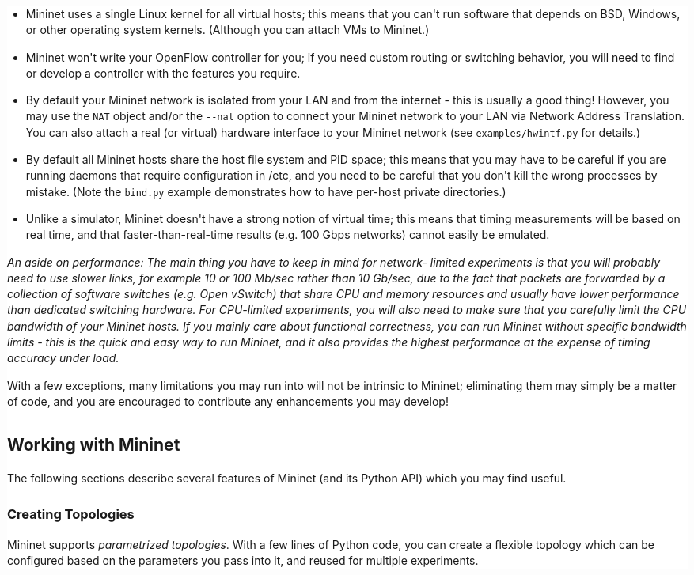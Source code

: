 - Mininet uses a single Linux kernel for all virtual hosts; this means
  that you can't run software that depends on BSD, Windows, or other
  operating system kernels. (Although you can attach VMs to Mininet.)

- Mininet won't write your OpenFlow controller for you; if you need
  custom routing or switching behavior, you will need to find or develop
  a controller with the features you require.

- By default your Mininet network is isolated from your LAN and from
  the internet - this is usually a good thing! However, you may use the
  `NAT` object and/or the `--nat` option to connect your Mininet network
  to your LAN via Network Address Translation. You can also attach a real
  (or virtual) hardware interface to your Mininet network (see 
  `examples/hwintf.py` for details.)

- By default all Mininet hosts share the host file system and PID space;
  this means that you may have to be careful if you are running daemons
  that require configuration in /etc, and you need to be careful that
  you don't kill the wrong processes by mistake. (Note the `bind.py`
  example demonstrates how to have per-host private directories.)

- Unlike a simulator, Mininet doesn't have a strong notion of virtual
  time; this means that timing measurements will be based on real time,
  and that faster-than-real-time results (e.g. 100 Gbps networks) cannot
  easily be emulated.

*An aside on performance: The main thing you have to keep in mind for network-
limited experiments is that you will probably need to use slower links,
for example 10 or 100 Mb/sec rather than 10 Gb/sec, due to the fact that
packets are forwarded by a collection of software switches (e.g. Open
vSwitch) that share CPU and memory resources and usually have lower
performance than dedicated switching hardware. For CPU-limited experiments,
you will also need to make sure that you carefully limit the CPU bandwidth
of your Mininet hosts. If you mainly care about functional correctness, you can
run Mininet without specific bandwidth limits - this is the quick and
easy way to run Mininet, and it also provides the highest performance
at the expense of timing accuracy under load.*

With a few exceptions, many limitations you may run into will not be
intrinsic to Mininet; eliminating them may simply be a matter of code, and you
are encouraged to contribute any enhancements you may develop!

<a name=working></a>

Working with Mininet
--------------------

The following sections describe several features of Mininet (and its
Python API) which you may find useful.

<a name=creating></a>

### Creating Topologies


Mininet supports *parametrized topologies*. With a few lines of Python
code, you can create a flexible topology which can be configured based
on the parameters you pass into it, and reused for multiple experiments.
